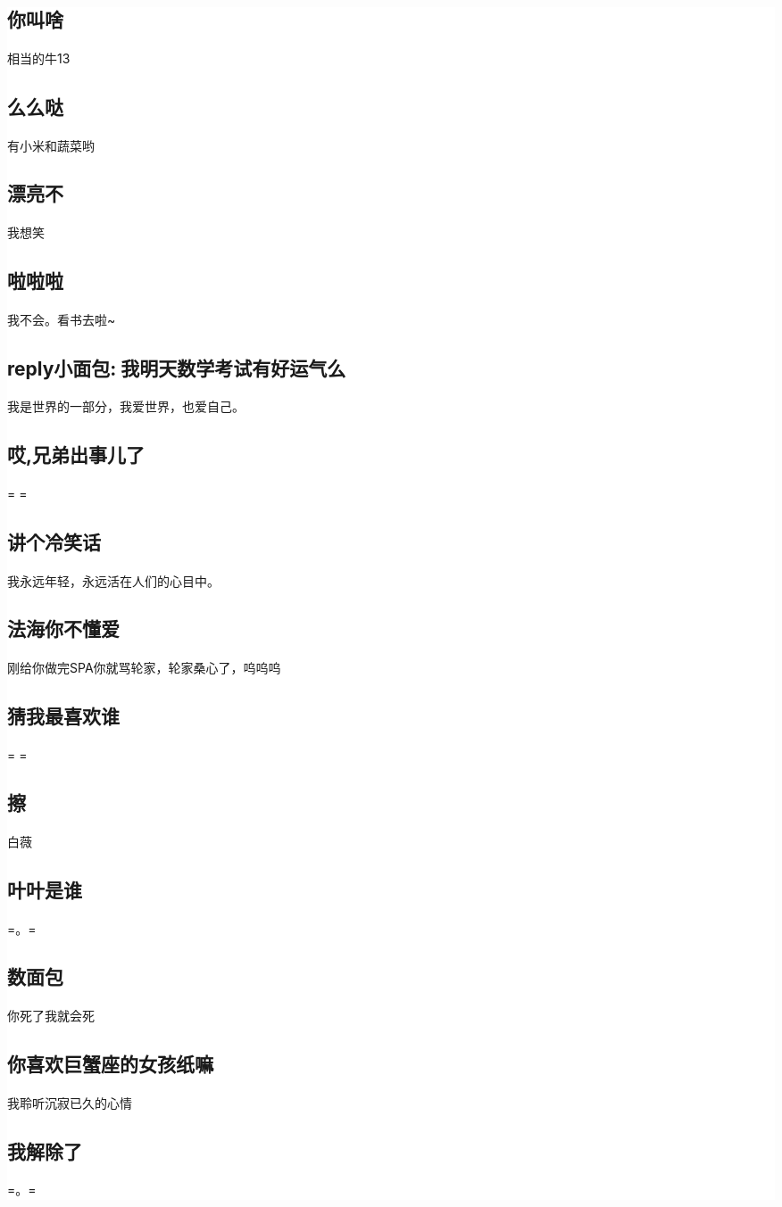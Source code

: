 ## 你叫啥
相当的牛13

## 么么哒
有小米和蔬菜哟

## 漂亮不
我想笑

## 啦啦啦
我不会。看书去啦~

## reply小面包: 我明天数学考试有好运气么
我是世界的一部分，我爱世界，也爱自己。

## 哎,兄弟出事儿了
= =

## 讲个冷笑话
我永远年轻，永远活在人们的心目中。

## 法海你不懂爱
刚给你做完SPA你就骂轮家，轮家桑心了，呜呜呜

## 猜我最喜欢谁
= =

## 擦
白薇

## 叶叶是谁
=。=

## 数面包
你死了我就会死

## 你喜欢巨蟹座的女孩纸嘛
我聆听沉寂已久的心情

## 我解除了
=。=
